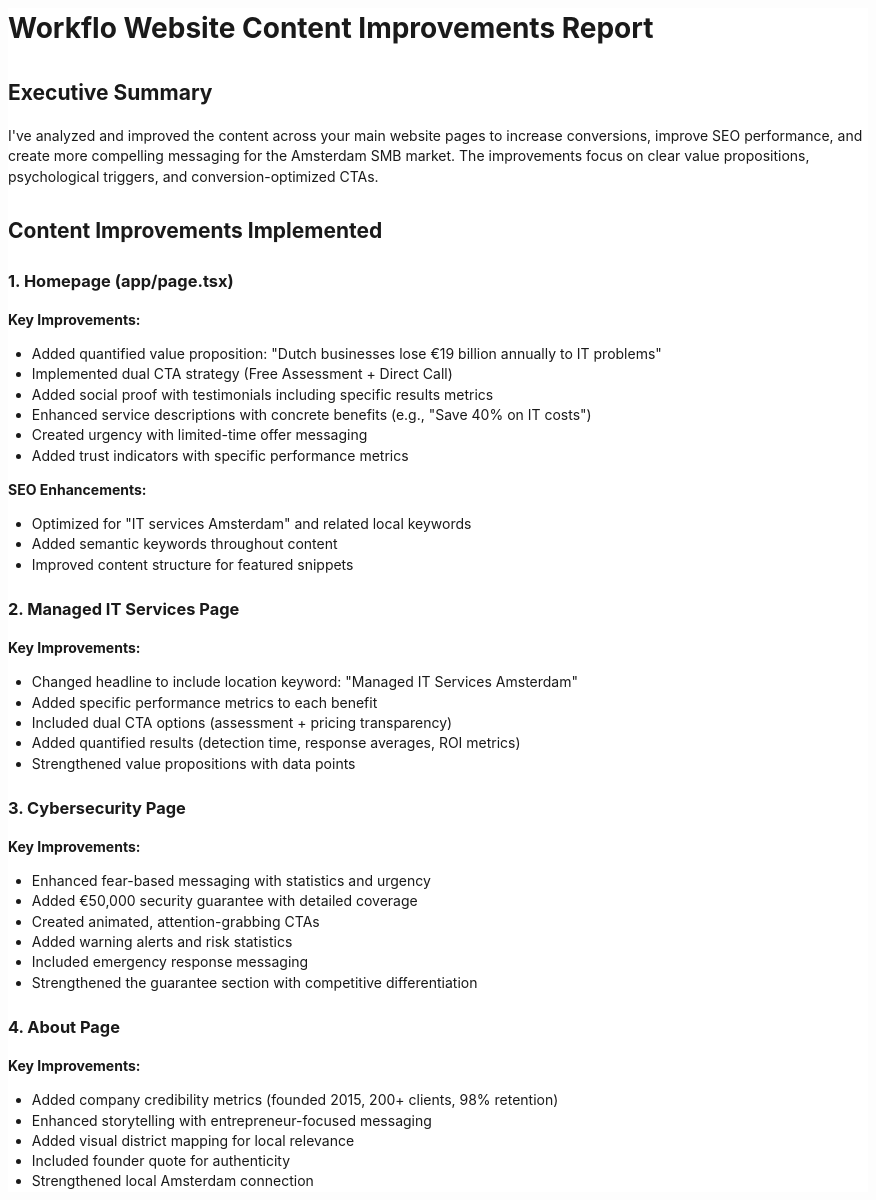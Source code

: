 # Workflo Website Content Improvements Report

## Executive Summary
I've analyzed and improved the content across your main website pages to increase conversions, improve SEO performance, and create more compelling messaging for the Amsterdam SMB market. The improvements focus on clear value propositions, psychological triggers, and conversion-optimized CTAs.

## Content Improvements Implemented

### 1. Homepage (app/page.tsx)
**Key Improvements:**
- Added quantified value proposition: "Dutch businesses lose €19 billion annually to IT problems"
- Implemented dual CTA strategy (Free Assessment + Direct Call)
- Added social proof with testimonials including specific results metrics
- Enhanced service descriptions with concrete benefits (e.g., "Save 40% on IT costs")
- Created urgency with limited-time offer messaging
- Added trust indicators with specific performance metrics

**SEO Enhancements:**
- Optimized for "IT services Amsterdam" and related local keywords
- Added semantic keywords throughout content
- Improved content structure for featured snippets

### 2. Managed IT Services Page
**Key Improvements:**
- Changed headline to include location keyword: "Managed IT Services Amsterdam"
- Added specific performance metrics to each benefit
- Included dual CTA options (assessment + pricing transparency)
- Added quantified results (detection time, response averages, ROI metrics)
- Strengthened value propositions with data points

### 3. Cybersecurity Page
**Key Improvements:**
- Enhanced fear-based messaging with statistics and urgency
- Added €50,000 security guarantee with detailed coverage
- Created animated, attention-grabbing CTAs
- Added warning alerts and risk statistics
- Included emergency response messaging
- Strengthened the guarantee section with competitive differentiation

### 4. About Page
**Key Improvements:**
- Added company credibility metrics (founded 2015, 200+ clients, 98% retention)
- Enhanced storytelling with entrepreneur-focused messaging
- Added visual district mapping for local relevance
- Included founder quote for authenticity
- Strengthened local Amsterdam connection
